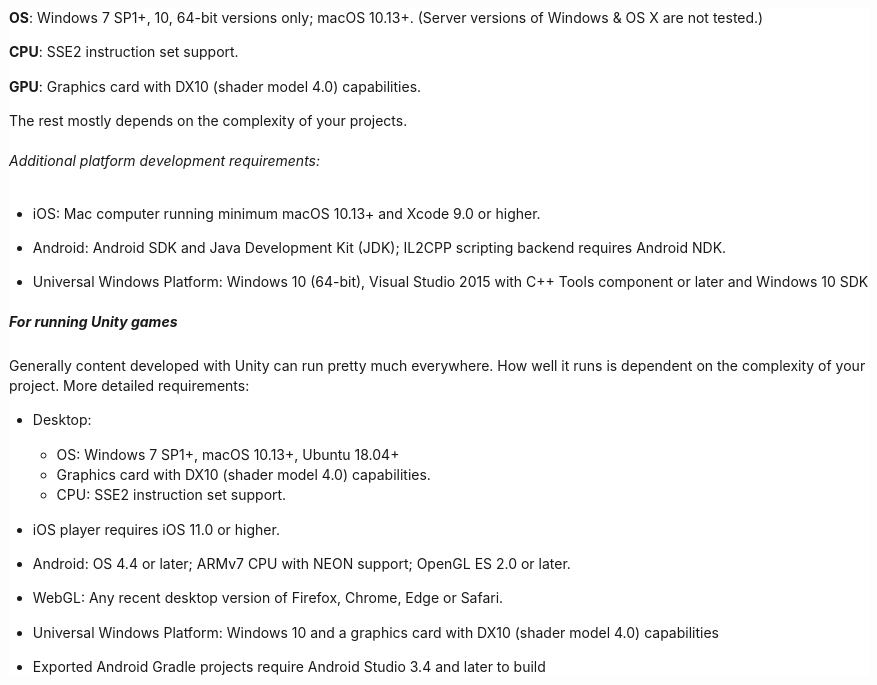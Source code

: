 **OS**: Windows 7 SP1+, 10, 64-bit versions only; macOS 10.13+. (Server versions of Windows & OS X are not tested.)

**CPU**: SSE2 instruction set support.

**GPU**: Graphics card with DX10 (shader model 4.0) capabilities.

The rest mostly depends on the complexity of your projects.

###### Additional platform development requirements:

-   iOS: Mac computer running minimum macOS 10.13+ and Xcode 9.0 or higher.

-   Android: Android SDK and Java Development Kit (JDK); IL2CPP scripting backend requires Android NDK.

-   Universal Windows Platform: Windows 10 (64-bit), Visual Studio 2015 with C++ Tools component or later and Windows 10 SDK

##### For running Unity games

Generally content developed with Unity can run pretty much everywhere. How well it runs is dependent on the complexity of your project. More detailed requirements:

-   Desktop:

    -   OS: Windows 7 SP1+, macOS 10.13+, Ubuntu 18.04+
    -   Graphics card with DX10 (shader model 4.0) capabilities.
    -   CPU: SSE2 instruction set support.

-   iOS player requires iOS 11.0 or higher.

-   Android: OS 4.4 or later; ARMv7 CPU with NEON support; OpenGL ES 2.0 or later.

-   WebGL: Any recent desktop version of Firefox, Chrome, Edge or Safari.

-   Universal Windows Platform: Windows 10 and a graphics card with DX10 (shader model 4.0) capabilities

-   Exported Android Gradle projects require Android Studio 3.4 and later to build
